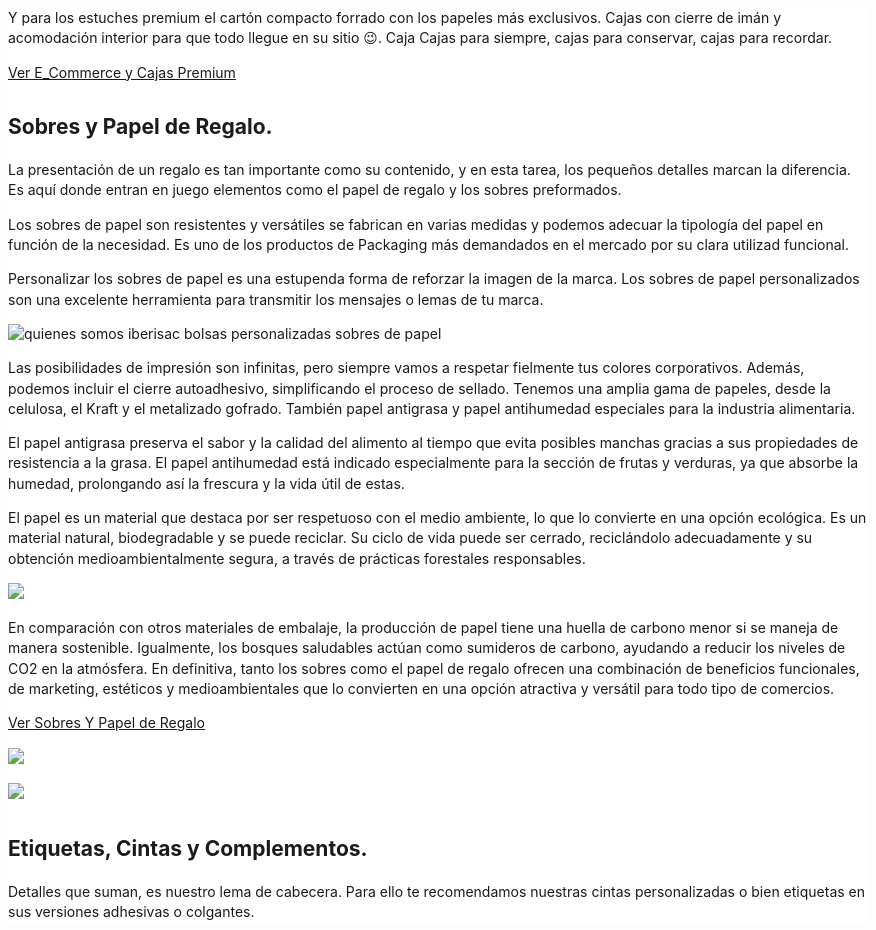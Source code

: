 Y para los estuches premium el cartón compacto forrado con los papeles más exclusivos. Cajas con cierre de imán y acomodación interior para que todo llegue en su sitio 😉. Caja Cajas para siempre, cajas para conservar, cajas para recordar.

[Ver E\_Commerce y Cajas Premium](https://www.iberisac.com/ecommerce-y-cajas/)

## Sobres y Papel de Regalo.

La presentación de un regalo es tan importante como su contenido, y en esta tarea, los pequeños detalles marcan la diferencia. Es aquí donde entran en juego elementos como el papel de regalo y los sobres preformados.

Los sobres de papel son resistentes y versátiles se fabrican en varias medidas y podemos adecuar la tipología del papel en función de la necesidad. Es uno de los productos de Packaging más demandados en el mercado por su clara utilizad funcional.

Personalizar los sobres de papel es una estupenda forma de reforzar la imagen de la marca. Los sobres de papel personalizados son una excelente herramienta para transmitir los mensajes o lemas de tu marca.

![quienes somos iberisac bolsas personalizadas sobres de papel](https://www.iberisac.com/wp-content/uploads/2024/04/Kalandraka-2048x1536.webp)

Las posibilidades de impresión son infinitas, pero siempre vamos a respetar fielmente tus colores corporativos. Además, podemos incluir el cierre autoadhesivo, simplificando el proceso de sellado. Tenemos una amplia gama de papeles, desde la celulosa, el Kraft y el metalizado gofrado. También papel antigrasa y papel antihumedad especiales para la industria alimentaria.

El papel antigrasa preserva el sabor y la calidad del alimento al tiempo que evita posibles manchas gracias a sus propiedades de resistencia a la grasa. El papel antihumedad está indicado especialmente para la sección de frutas y verduras, ya que absorbe la humedad, prolongando así la frescura y la vida útil de estas.

El papel es un material que destaca por ser respetuoso con el medio ambiente, lo que lo convierte en una opción ecológica. Es un material natural, biodegradable y se puede reciclar. Su ciclo de vida puede ser cerrado, reciclándolo adecuadamente y su obtención medioambientalmente segura, a través de prácticas forestales responsables.

![](https://www.iberisac.com/wp-content/uploads/2024/07/Frame-15455-1779x2048.webp)

En comparación con otros materiales de embalaje, la producción de papel tiene una huella de carbono menor si se maneja de manera sostenible. Igualmente, los bosques saludables actúan como sumideros de carbono, ayudando a reducir los niveles de CO2 en la atmósfera. En definitiva, tanto los sobres como el papel de regalo ofrecen una combinación de beneficios funcionales, de marketing, estéticos y medioambientales que lo convierten en una opción atractiva y versátil para todo tipo de comercios.

[Ver Sobres Y Papel de Regalo](https://www.iberisac.com/sobres-y-papel-de-regalo/)

![](https://www.iberisac.com/wp-content/uploads/2024/06/Frame-15419-1779x2048.webp)

![](https://www.iberisac.com/wp-content/uploads/2024/06/Frame-15445-1779x2048.webp)

## Etiquetas, Cintas  y Complementos.

Detalles que suman, es nuestro lema de cabecera. Para ello te recomendamos nuestras cintas personalizadas o bien etiquetas en sus versiones adhesivas o colgantes.
